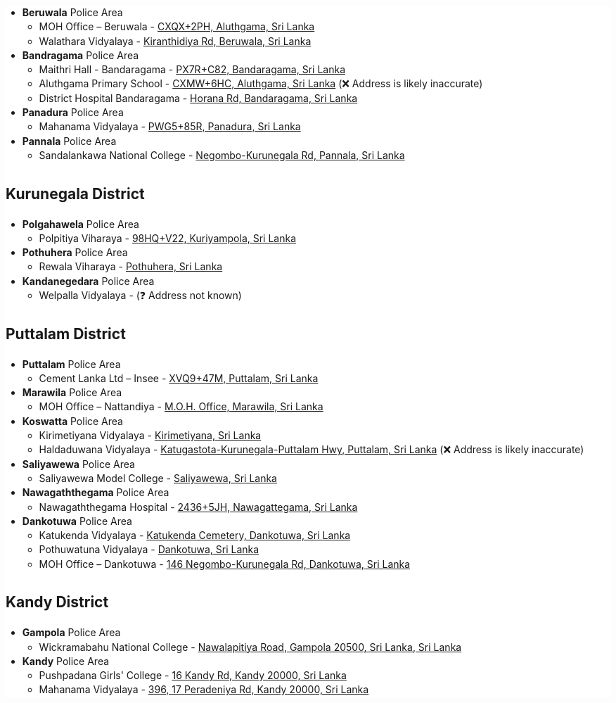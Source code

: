 * **Beruwala** Police Area
  * MOH Office – Beruwala - [CXQX+2PH, Aluthgama, Sri Lanka](https://www.google.lk/maps/place/6.437559N,79.999356E) 
  * Walathara Vidyalaya - [Kiranthidiya Rd, Beruwala, Sri Lanka](https://www.google.lk/maps/place/6.476605N,80.009614E) 
* **Bandragama** Police Area
  * Maithri Hall - Bandaragama - [PX7R+C82, Bandaragama, Sri Lanka](https://www.google.lk/maps/place/6.713508N,79.990766E) 
  * Aluthgama Primary School - [CXMW+6HC, Aluthgama, Sri Lanka](https://www.google.lk/maps/place/6.433072N,79.9964E) (❌ Address is likely inaccurate) 
  * District Hospital Bandaragama - [Horana Rd, Bandaragama, Sri Lanka](https://www.google.lk/maps/place/6.716162N,79.991484E) 
* **Panadura** Police Area
  * Mahanama Vidyalaya - [PWG5+85R, Panadura, Sri Lanka](https://www.google.lk/maps/place/6.725866N,79.907901E) 
* **Pannala** Police Area
  * Sandalankawa National College - [Negombo-Kurunegala Rd, Pannala, Sri Lanka](https://www.google.lk/maps/place/7.327113N,80.02619E) 
## Kurunegala District
* **Polgahawela** Police Area
  * Polpitiya Viharaya - [98HQ+V22, Kuriyampola, Sri Lanka](https://www.google.lk/maps/place/7.37964N,80.337503E) 
* **Pothuhera** Police Area
  * Rewala Viharaya - [Pothuhera, Sri Lanka](https://www.google.lk/maps/place/7.421672N,80.329666E) 
* **Kandanegedara** Police Area
  * Welpalla Vidyalaya - (❓ Address not known) 
## Puttalam District
* **Puttalam** Police Area
  * Cement Lanka Ltd – Insee - [XVQ9+47M, Puttalam, Sri Lanka](https://www.google.lk/maps/place/7.987827N,79.868184E) 
* **Marawila** Police Area
  * MOH Office – Nattandiya - [M.O.H. Office, Marawila, Sri Lanka](https://www.google.lk/maps/place/7.423943N,79.835277E) 
* **Koswatta** Police Area
  * Kirimetiyana Vidyalaya - [Kirimetiyana, Sri Lanka](https://www.google.lk/maps/place/7.3289N,79.862086E) 
  * Haldaduwana Vidyalaya - [Katugastota-Kurunegala-Puttalam Hwy, Puttalam, Sri Lanka](https://www.google.lk/maps/place/8.028082N,79.840608E) (❌ Address is likely inaccurate) 
* **Saliyawewa** Police Area
  * Saliyawewa Model College - [Saliyawewa, Sri Lanka](https://www.google.lk/maps/place/8.193408N,80.093998E) 
* **Nawagaththegama** Police Area
  * Nawagaththegama Hospital - [2436+5JH, Nawagattegama, Sri Lanka](https://www.google.lk/maps/place/8.002941N,80.111598E) 
* **Dankotuwa** Police Area
  * Katukenda Vidyalaya - [Katukenda Cemetery, Dankotuwa, Sri Lanka](https://www.google.lk/maps/place/7.306792N,79.885598E) 
  * Pothuwatuna Vidyalaya - [Dankotuwa, Sri Lanka](https://www.google.lk/maps/place/7.297464N,79.882188E) 
  * MOH Office – Dankotuwa - [146 Negombo-Kurunegala Rd, Dankotuwa, Sri Lanka](https://www.google.lk/maps/place/7.29759N,79.888187E) 
## Kandy District
* **Gampola** Police Area
  * Wickramabahu National College - [Nawalapitiya Road, Gampola 20500, Sri Lanka, Sri Lanka](https://www.google.lk/maps/place/7.153925N,80.563839E) 
* **Kandy** Police Area
  * Pushpadana Girls' College - [16 Kandy Rd, Kandy 20000, Sri Lanka](https://www.google.lk/maps/place/7.293989N,80.633E) 
  * Mahanama Vidyalaya - [396, 17 Peradeniya Rd, Kandy 20000, Sri Lanka](https://www.google.lk/maps/place/7.272228N,80.607279E) 